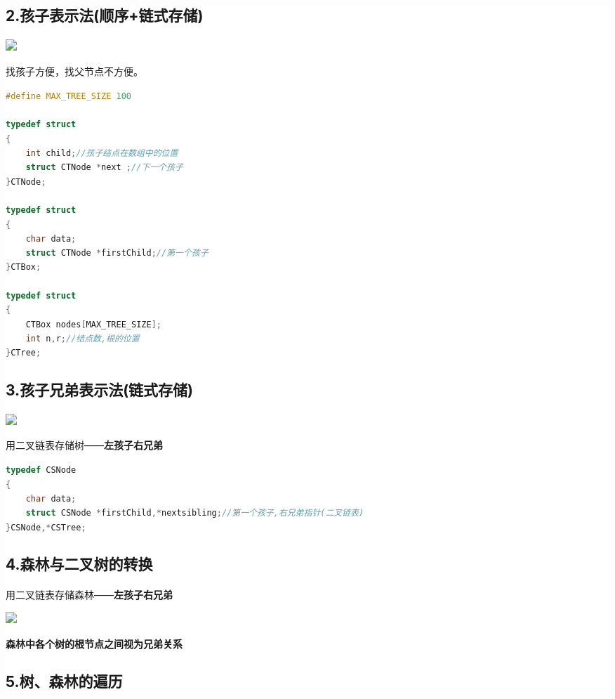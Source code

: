 ## 2.孩子表示法(顺序+链式存储)

![](https://cdn.jsdelivr.net/gh/wukurua/cloudimg@master/img/20200810150754.png)

找孩子方便，找父节点不方便。

```c++
#define MAX_TREE_SIZE 100

typedef struct
{
	int child;//孩子结点在数组中的位置
	struct CTNode *next ;//下一个孩子
}CTNode;

typedef struct
{
	char data;
	struct CTNode *firstChild;//第一个孩子
}CTBox;

typedef struct
{
	CTBox nodes[MAX_TREE_SIZE];
	int n,r;//结点数,根的位置
}CTree;
```

## 3.孩子兄弟表示法(链式存储)

![](https://cdn.jsdelivr.net/gh/wukurua/cloudimg@master/img/20200810151221.png)

用二叉链表存储树——**左孩子右兄弟**

```c++
typedef CSNode
{
	char data;
	struct CSNode *firstChild,*nextsibling;//第一个孩子,右兄弟指针(二叉链表)
}CSNode,*CSTree;
```

## 4.森林与二叉树的转换

用二叉链表存储森林——**左孩子右兄弟**

![](https://cdn.jsdelivr.net/gh/wukurua/cloudimg@master/img/20200810153453.png)

**森林中各个树的根节点之间视为兄弟关系**

## 5.树、森林的遍历
